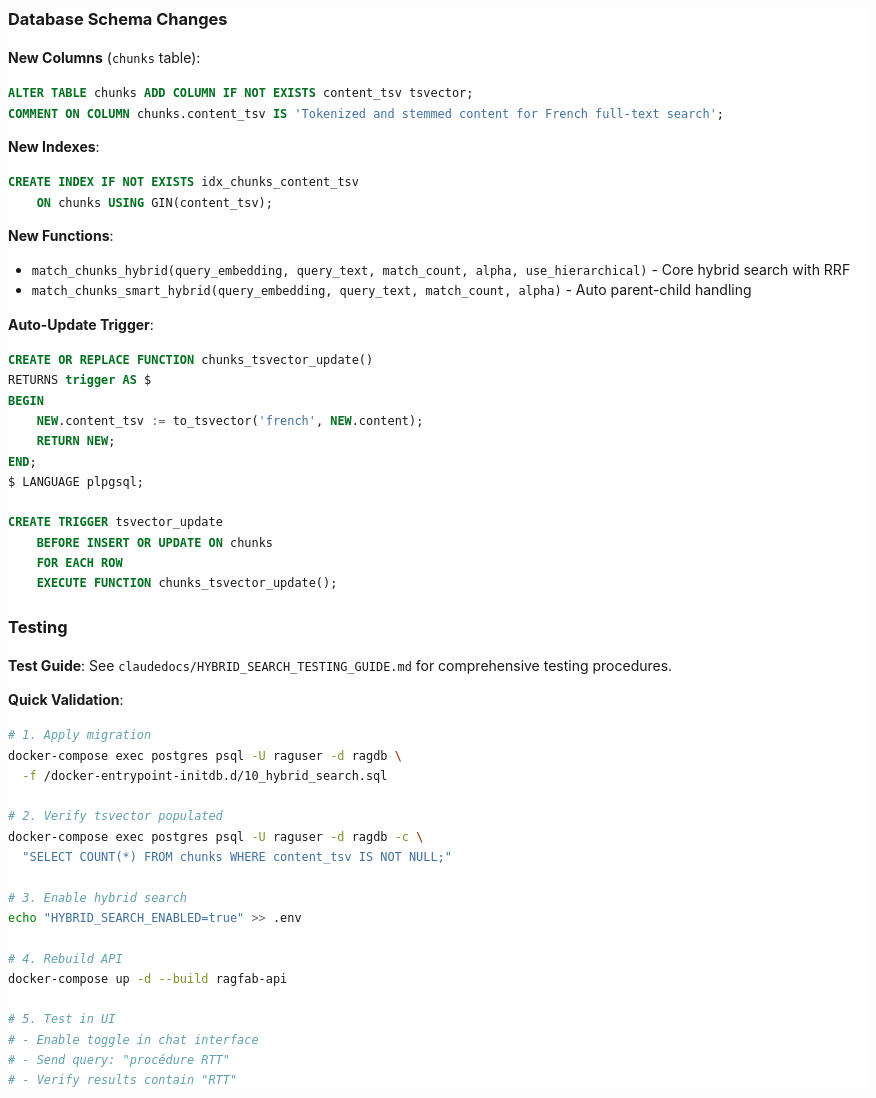 ### Database Schema Changes

**New Columns** (`chunks` table):
```sql
ALTER TABLE chunks ADD COLUMN IF NOT EXISTS content_tsv tsvector;
COMMENT ON COLUMN chunks.content_tsv IS 'Tokenized and stemmed content for French full-text search';
```

**New Indexes**:
```sql
CREATE INDEX IF NOT EXISTS idx_chunks_content_tsv
    ON chunks USING GIN(content_tsv);
```

**New Functions**:
- `match_chunks_hybrid(query_embedding, query_text, match_count, alpha, use_hierarchical)` - Core hybrid search with RRF
- `match_chunks_smart_hybrid(query_embedding, query_text, match_count, alpha)` - Auto parent-child handling

**Auto-Update Trigger**:
```sql
CREATE OR REPLACE FUNCTION chunks_tsvector_update()
RETURNS trigger AS $
BEGIN
    NEW.content_tsv := to_tsvector('french', NEW.content);
    RETURN NEW;
END;
$ LANGUAGE plpgsql;

CREATE TRIGGER tsvector_update
    BEFORE INSERT OR UPDATE ON chunks
    FOR EACH ROW
    EXECUTE FUNCTION chunks_tsvector_update();
```

### Testing

**Test Guide**: See `claudedocs/HYBRID_SEARCH_TESTING_GUIDE.md` for comprehensive testing procedures.

**Quick Validation**:
```bash
# 1. Apply migration
docker-compose exec postgres psql -U raguser -d ragdb \
  -f /docker-entrypoint-initdb.d/10_hybrid_search.sql

# 2. Verify tsvector populated
docker-compose exec postgres psql -U raguser -d ragdb -c \
  "SELECT COUNT(*) FROM chunks WHERE content_tsv IS NOT NULL;"

# 3. Enable hybrid search
echo "HYBRID_SEARCH_ENABLED=true" >> .env

# 4. Rebuild API
docker-compose up -d --build ragfab-api

# 5. Test in UI
# - Enable toggle in chat interface
# - Send query: "procédure RTT"
# - Verify results contain "RTT"
```
